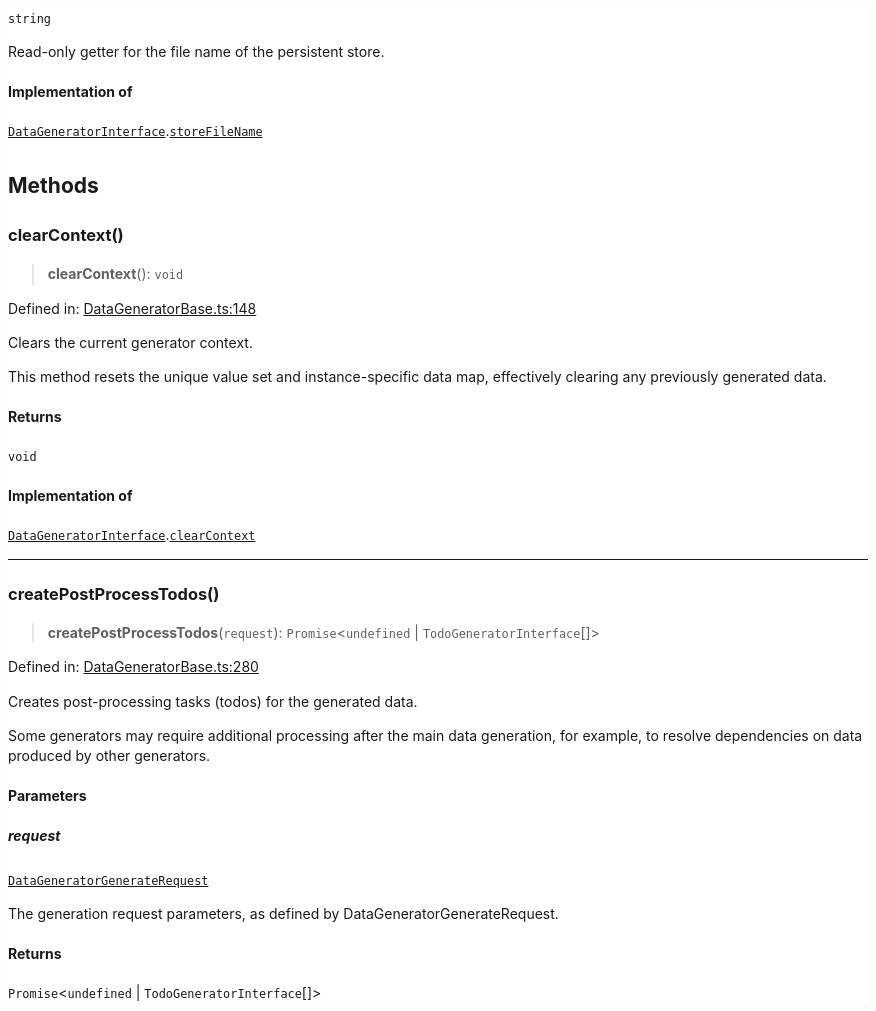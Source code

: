 `string`

Read-only getter for the file name of the persistent store.

#### Implementation of

[`DataGeneratorInterface`](../interfaces/DataGeneratorInterface.md).[`storeFileName`](../interfaces/DataGeneratorInterface.md#storefilename)

## Methods

### clearContext()

> **clearContext**(): `void`

Defined in: [DataGeneratorBase.ts:148](https://github.com/xhubioTable/data-generator/blob/cfc6fb9019072a1983ea5e9d9a1f0cdbae55def6/src/DataGeneratorBase.ts#L148)

Clears the current generator context.

This method resets the unique value set and instance-specific data map,
effectively clearing any previously generated data.

#### Returns

`void`

#### Implementation of

[`DataGeneratorInterface`](../interfaces/DataGeneratorInterface.md).[`clearContext`](../interfaces/DataGeneratorInterface.md#clearcontext)

***

### createPostProcessTodos()

> **createPostProcessTodos**(`request`): `Promise`\<`undefined` \| `TodoGeneratorInterface`[]\>

Defined in: [DataGeneratorBase.ts:280](https://github.com/xhubioTable/data-generator/blob/cfc6fb9019072a1983ea5e9d9a1f0cdbae55def6/src/DataGeneratorBase.ts#L280)

Creates post-processing tasks (todos) for the generated data.

Some generators may require additional processing after the main data generation,
for example, to resolve dependencies on data produced by other generators.

#### Parameters

##### request

[`DataGeneratorGenerateRequest`](../interfaces/DataGeneratorGenerateRequest.md)

The generation request parameters, as defined by DataGeneratorGenerateRequest.

#### Returns

`Promise`\<`undefined` \| `TodoGeneratorInterface`[]\>
